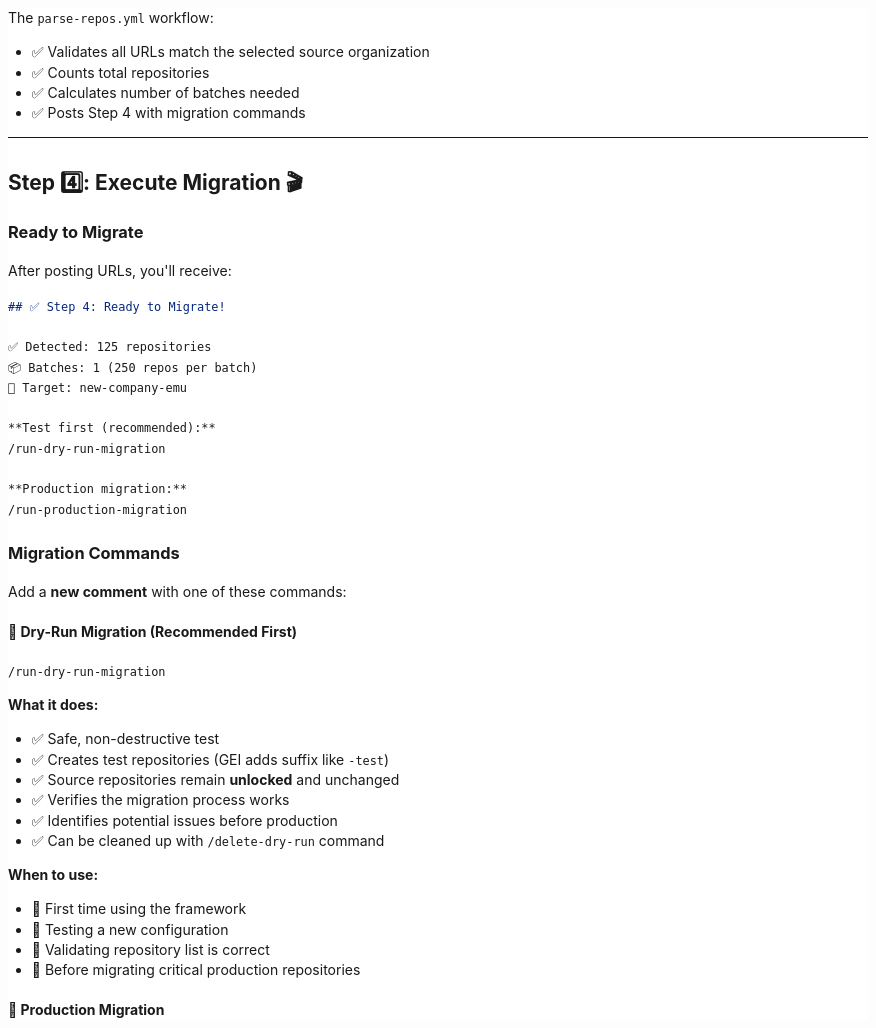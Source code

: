 The `parse-repos.yml` workflow:
- ✅ Validates all URLs match the selected source organization
- ✅ Counts total repositories
- ✅ Calculates number of batches needed
- ✅ Posts Step 4 with migration commands

---

## Step 4️⃣: Execute Migration 🎬

### Ready to Migrate

After posting URLs, you'll receive:

```markdown
## ✅ Step 4: Ready to Migrate!

✅ Detected: 125 repositories
📦 Batches: 1 (250 repos per batch)
🎯 Target: new-company-emu

**Test first (recommended):**
/run-dry-run-migration

**Production migration:**
/run-production-migration
```

### Migration Commands

Add a **new comment** with one of these commands:

#### 🧪 Dry-Run Migration (Recommended First)

```
/run-dry-run-migration
```

**What it does:**
- ✅ Safe, non-destructive test
- ✅ Creates test repositories (GEI adds suffix like `-test`)
- ✅ Source repositories remain **unlocked** and unchanged
- ✅ Verifies the migration process works
- ✅ Identifies potential issues before production
- ✅ Can be cleaned up with `/delete-dry-run` command

**When to use:**
- 🎯 First time using the framework
- 🎯 Testing a new configuration
- 🎯 Validating repository list is correct
- 🎯 Before migrating critical production repositories

#### 🚀 Production Migration
